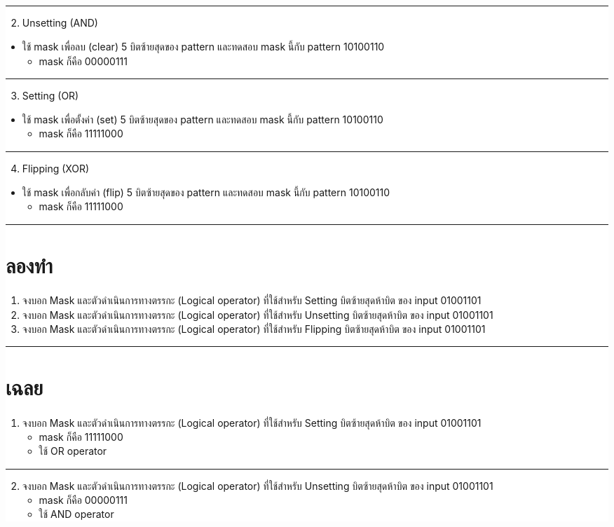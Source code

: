 <BitPatternOperation input="10011000" output="01100111" operation="NOT"/>

---

2. Unsetting (AND)

- ใช้ mask เพื่อลบ (clear) 5 บิตซ้ายสุดของ pattern และทดสอบ mask นี้กับ pattern 10100110
    - mask ก็คือ 00000111
<BitOperation input="10100110" input2="00000111" base="2" operation="UNSETTING" mask="L5"/>

---

3. Setting (OR)

- ใช้ mask เพื่อตั้งค่า (set) 5 บิตซ้ายสุดของ pattern และทดสอบ mask นี้กับ pattern 10100110
    - mask ก็คือ 11111000
<BitOperation input="10100110" input2="11111000" base="2" operation="SETTING" mask="L5"/>

---

4. Flipping (XOR)

- ใช้ mask เพื่อกลับค่า (flip) 5 บิตซ้ายสุดของ pattern และทดสอบ mask นี้กับ pattern 10100110
    - mask ก็คือ 11111000
<BitOperation input="10100110" input2="11111000" base="2" operation="FLIPPING" mask="L5"/>

---

# ลองทำ

1. จงบอก Mask และตัวดำเนินการทางตรรกะ (Logical operator) ที่ใช้สำหรับ Setting บิตซ้ายสุดห้าบิต ของ input 01001101 
2. จงบอก Mask และตัวดำเนินการทางตรรกะ (Logical operator) ที่ใช้สำหรับ Unsetting บิตซ้ายสุดห้าบิต ของ input 01001101 
3. จงบอก Mask และตัวดำเนินการทางตรรกะ (Logical operator) ที่ใช้สำหรับ Flipping บิตซ้ายสุดห้าบิต ของ input 01001101 

---

# เฉลย


1. จงบอก Mask และตัวดำเนินการทางตรรกะ (Logical operator) ที่ใช้สำหรับ Setting บิตซ้ายสุดห้าบิต ของ input 01001101 
    - mask ก็คือ 11111000
    - ใช้ OR operator

<BitOperation input="01001101" input2="11111000" base="2" operation="SETTING" mask="L5"/>

---

2. จงบอก Mask และตัวดำเนินการทางตรรกะ (Logical operator) ที่ใช้สำหรับ Unsetting บิตซ้ายสุดห้าบิต ของ input 01001101 
    - mask ก็คือ 00000111
    - ใช้ AND operator
